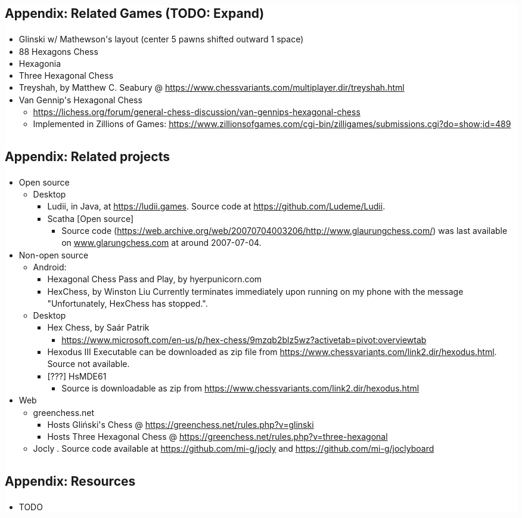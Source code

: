 ## Appendix: Related Games (TODO: Expand)
  * Glinski w/ Mathewson's layout (center 5 pawns shifted outward 1 space)
  * 88 Hexagons Chess
  * Hexagonia
  * Three Hexagonal Chess
  * Treyshah, by Matthew C. Seabury @ https://www.chessvariants.com/multiplayer.dir/treyshah.html
  * Van Gennip's Hexagonal Chess
    * https://lichess.org/forum/general-chess-discussion/van-gennips-hexagonal-chess
    * Implemented in Zillions of Games: https://www.zillionsofgames.com/cgi-bin/zilligames/submissions.cgi?do=show;id=489

## Appendix: Related projects
  * Open source
    * Desktop
      * Ludii, in Java, at https://ludii.games. Source code at https://github.com/Ludeme/Ludii.
      * Scatha [Open source]
        * Source code (https://web.archive.org/web/20070704003206/http://www.glaurungchess.com/) was last available on www.glarungchess.com at around 2007-07-04.
  * Non-open source
    * Android:
      * Hexagonal Chess Pass and Play, by hyerpunicorn.com
      * HexChess, by Winston Liu
        Currently terminates immediately upon running on my phone with the message "Unfortunately, HexChess has stopped.".
    * Desktop
      * Hex Chess, by Saár Patrik
        * https://www.microsoft.com/en-us/p/hex-chess/9mzqb2blz5wz?activetab=pivot:overviewtab
      * Hexodus III
        Executable can be downloaded as zip file from https://www.chessvariants.com/link2.dir/hexodus.html. Source not available.
      * [???] HsMDE61
        * Source is downloadable as zip from https://www.chessvariants.com/link2.dir/hexodus.html
  * Web
    * greenchess.net
      * Hosts Gliński's Chess @ https://greenchess.net/rules.php?v=glinski
      * Hosts Three Hexagonal Chess @ https://greenchess.net/rules.php?v=three-hexagonal
    * Jocly . Source code available at https://github.com/mi-g/jocly and https://github.com/mi-g/joclyboard

## Appendix: Resources
* TODO
